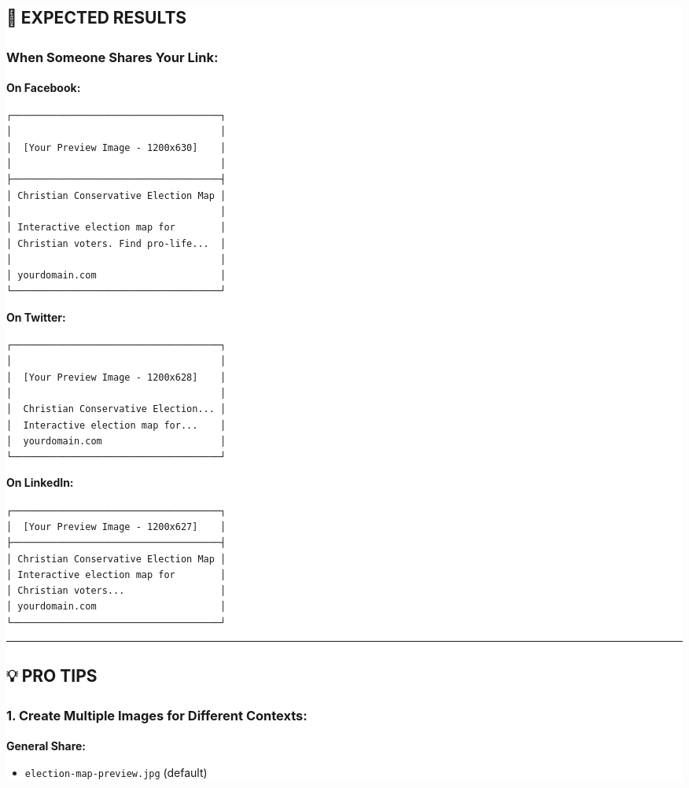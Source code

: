 
## 🎯 EXPECTED RESULTS

### When Someone Shares Your Link:

**On Facebook:**
```
┌─────────────────────────────────────┐
│                                     │
│  [Your Preview Image - 1200x630]    │
│                                     │
├─────────────────────────────────────┤
│ Christian Conservative Election Map │
│                                     │
│ Interactive election map for        │
│ Christian voters. Find pro-life...  │
│                                     │
│ yourdomain.com                      │
└─────────────────────────────────────┘
```

**On Twitter:**
```
┌─────────────────────────────────────┐
│                                     │
│  [Your Preview Image - 1200x628]    │
│                                     │
│  Christian Conservative Election... │
│  Interactive election map for...    │
│  yourdomain.com                     │
└─────────────────────────────────────┘
```

**On LinkedIn:**
```
┌─────────────────────────────────────┐
│  [Your Preview Image - 1200x627]    │
├─────────────────────────────────────┤
│ Christian Conservative Election Map │
│ Interactive election map for        │
│ Christian voters...                 │
│ yourdomain.com                      │
└─────────────────────────────────────┘
```

---

## 💡 PRO TIPS

### 1. Create Multiple Images for Different Contexts:

**General Share:**
- `election-map-preview.jpg` (default)

